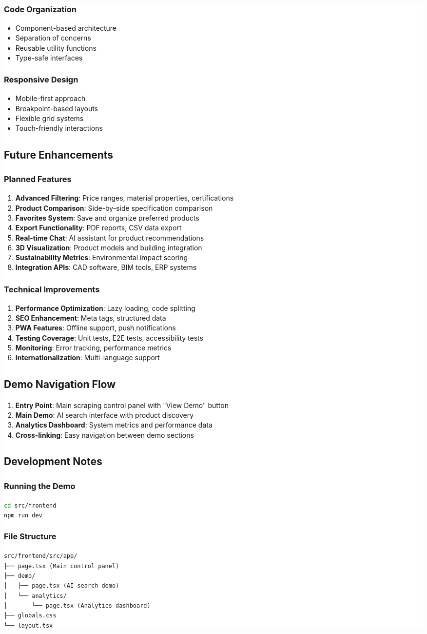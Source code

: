 ### Code Organization
- Component-based architecture
- Separation of concerns
- Reusable utility functions
- Type-safe interfaces

### Responsive Design
- Mobile-first approach
- Breakpoint-based layouts
- Flexible grid systems
- Touch-friendly interactions

## Future Enhancements

### Planned Features
1. **Advanced Filtering**: Price ranges, material properties, certifications
2. **Product Comparison**: Side-by-side specification comparison
3. **Favorites System**: Save and organize preferred products
4. **Export Functionality**: PDF reports, CSV data export
5. **Real-time Chat**: AI assistant for product recommendations
6. **3D Visualization**: Product models and building integration
7. **Sustainability Metrics**: Environmental impact scoring
8. **Integration APIs**: CAD software, BIM tools, ERP systems

### Technical Improvements
1. **Performance Optimization**: Lazy loading, code splitting
2. **SEO Enhancement**: Meta tags, structured data
3. **PWA Features**: Offline support, push notifications
4. **Testing Coverage**: Unit tests, E2E tests, accessibility tests
5. **Monitoring**: Error tracking, performance metrics
6. **Internationalization**: Multi-language support

## Demo Navigation Flow

1. **Entry Point**: Main scraping control panel with "View Demo" button
2. **Main Demo**: AI search interface with product discovery
3. **Analytics Dashboard**: System metrics and performance data
4. **Cross-linking**: Easy navigation between demo sections

## Development Notes

### Running the Demo
```bash
cd src/frontend
npm run dev
```

### File Structure
```
src/frontend/src/app/
├── page.tsx (Main control panel)
├── demo/
│   ├── page.tsx (AI search demo)
│   └── analytics/
│       └── page.tsx (Analytics dashboard)
├── globals.css
└── layout.tsx
```
